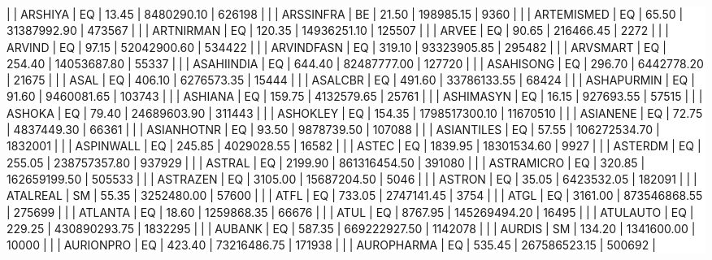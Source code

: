 |  | ARSHIYA | EQ | 13.45 | 8480290.10 | 626198 |
|  | ARSSINFRA | BE | 21.50 | 198985.15 | 9360 |
|  | ARTEMISMED | EQ | 65.50 | 31387992.90 | 473567 |
|  | ARTNIRMAN | EQ | 120.35 | 14936251.10 | 125507 |
|  | ARVEE | EQ | 90.65 | 216466.45 | 2272 |
|  | ARVIND | EQ | 97.15 | 52042900.60 | 534422 |
|  | ARVINDFASN | EQ | 319.10 | 93323905.85 | 295482 |
|  | ARVSMART | EQ | 254.40 | 14053687.80 | 55337 |
|  | ASAHIINDIA | EQ | 644.40 | 82487777.00 | 127720 |
|  | ASAHISONG | EQ | 296.70 | 6442778.20 | 21675 |
|  | ASAL | EQ | 406.10 | 6276573.35 | 15444 |
|  | ASALCBR | EQ | 491.60 | 33786133.55 | 68424 |
|  | ASHAPURMIN | EQ | 91.60 | 9460081.65 | 103743 |
|  | ASHIANA | EQ | 159.75 | 4132579.65 | 25761 |
|  | ASHIMASYN | EQ | 16.15 | 927693.55 | 57515 |
|  | ASHOKA | EQ | 79.40 | 24689603.90 | 311443 |
|  | ASHOKLEY | EQ | 154.35 | 1798517300.10 | 11670510 |
|  | ASIANENE | EQ | 72.75 | 4837449.30 | 66361 |
|  | ASIANHOTNR | EQ | 93.50 | 9878739.50 | 107088 |
|  | ASIANTILES | EQ | 57.55 | 106272534.70 | 1832001 |
|  | ASPINWALL | EQ | 245.85 | 4029028.55 | 16582 |
|  | ASTEC | EQ | 1839.95 | 18301534.60 | 9927 |
|  | ASTERDM | EQ | 255.05 | 238757357.80 | 937929 |
|  | ASTRAL | EQ | 2199.90 | 861316454.50 | 391080 |
|  | ASTRAMICRO | EQ | 320.85 | 162659199.50 | 505533 |
|  | ASTRAZEN | EQ | 3105.00 | 15687204.50 | 5046 |
|  | ASTRON | EQ | 35.05 | 6423532.05 | 182091 |
|  | ATALREAL | SM | 55.35 | 3252480.00 | 57600 |
|  | ATFL | EQ | 733.05 | 2747141.45 | 3754 |
|  | ATGL | EQ | 3161.00 | 873546868.55 | 275699 |
|  | ATLANTA | EQ | 18.60 | 1259868.35 | 66676 |
|  | ATUL | EQ | 8767.95 | 145269494.20 | 16495 |
|  | ATULAUTO | EQ | 229.25 | 430890293.75 | 1832295 |
|  | AUBANK | EQ | 587.35 | 669222927.50 | 1142078 |
|  | AURDIS | SM | 134.20 | 1341600.00 | 10000 |
|  | AURIONPRO | EQ | 423.40 | 73216486.75 | 171938 |
|  | AUROPHARMA | EQ | 535.45 | 267586523.15 | 500692 |